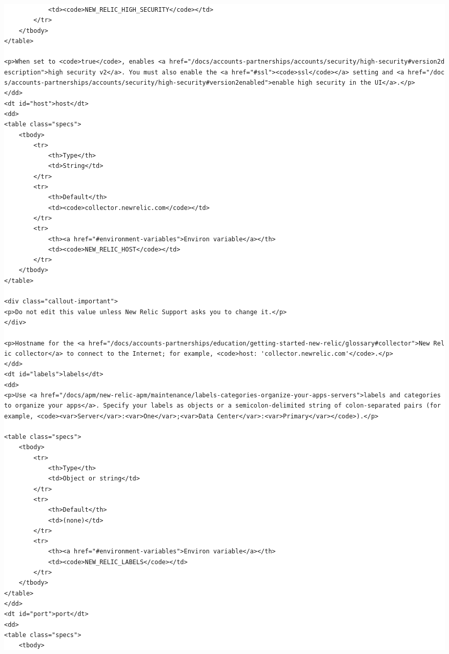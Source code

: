 				<td><code>NEW_RELIC_HIGH_SECURITY</code></td>
			</tr>
		</tbody>
	</table>

	<p>When set to <code>true</code>, enables <a href="/docs/accounts-partnerships/accounts/security/high-security#version2description">high security v2</a>. You must also enable the <a href="#ssl"><code>ssl</code></a> setting and <a href="/docs/accounts-partnerships/accounts/security/high-security#version2enabled">enable high security in the UI</a>.</p>
	</dd>
	<dt id="host">host</dt>
	<dd>
	<table class="specs">
		<tbody>
			<tr>
				<th>Type</th>
				<td>String</td>
			</tr>
			<tr>
				<th>Default</th>
				<td><code>collector.newrelic.com</code></td>
			</tr>
			<tr>
				<th><a href="#environment-variables">Environ variable</a></th>
				<td><code>NEW_RELIC_HOST</code></td>
			</tr>
		</tbody>
	</table>

	<div class="callout-important">
	<p>Do not edit this value unless New Relic Support asks you to change it.</p>
	</div>

	<p>Hostname for the <a href="/docs/accounts-partnerships/education/getting-started-new-relic/glossary#collector">New Relic collector</a> to connect to the Internet; for example, <code>host: 'collector.newrelic.com'</code>.</p>
	</dd>
	<dt id="labels">labels</dt>
	<dd>
	<p>Use <a href="/docs/apm/new-relic-apm/maintenance/labels-categories-organize-your-apps-servers">labels and categories to organize your apps</a>. Specify your labels as objects or a semicolon-delimited string of colon-separated pairs (for example, <code><var>Server</var>:<var>One</var>;<var>Data Center</var>:<var>Primary</var></code>).</p>

	<table class="specs">
		<tbody>
			<tr>
				<th>Type</th>
				<td>Object or string</td>
			</tr>
			<tr>
				<th>Default</th>
				<td>(none)</td>
			</tr>
			<tr>
				<th><a href="#environment-variables">Environ variable</a></th>
				<td><code>NEW_RELIC_LABELS</code></td>
			</tr>
		</tbody>
	</table>
	</dd>
	<dt id="port">port</dt>
	<dd>
	<table class="specs">
		<tbody>
